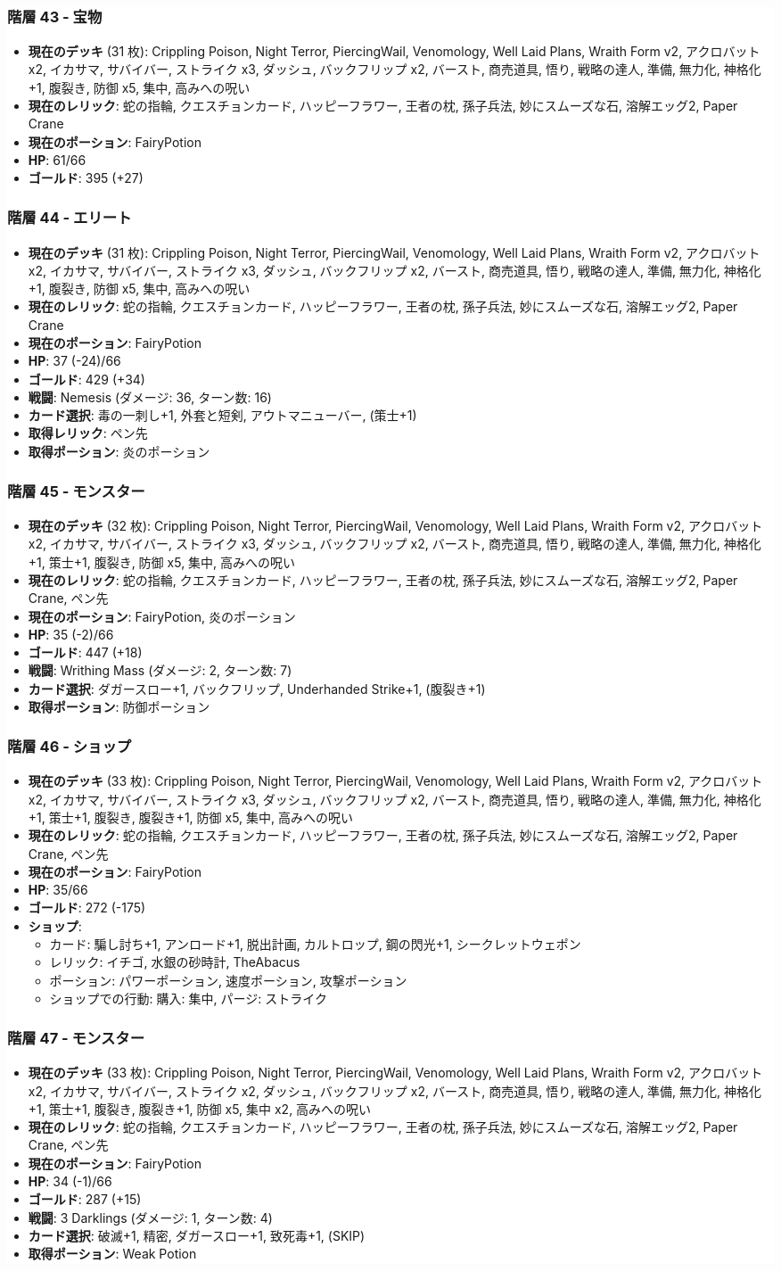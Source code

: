 ### 階層 43 - 宝物
- **現在のデッキ** (31 枚): Crippling Poison, Night Terror, PiercingWail, Venomology, Well Laid Plans, Wraith Form v2, アクロバット x2, イカサマ, サバイバー, ストライク x3, ダッシュ, バックフリップ x2, バースト, 商売道具, 悟り, 戦略の達人, 準備, 無力化, 神格化+1, 腹裂き, 防御 x5, 集中, 高みへの呪い
- **現在のレリック**: 蛇の指輪, クエスチョンカード, ハッピーフラワー, 王者の枕, 孫子兵法, 妙にスムーズな石, 溶解エッグ2, Paper Crane
- **現在のポーション**: FairyPotion
- **HP**: 61/66
- **ゴールド**: 395 (+27)

### 階層 44 - エリート
- **現在のデッキ** (31 枚): Crippling Poison, Night Terror, PiercingWail, Venomology, Well Laid Plans, Wraith Form v2, アクロバット x2, イカサマ, サバイバー, ストライク x3, ダッシュ, バックフリップ x2, バースト, 商売道具, 悟り, 戦略の達人, 準備, 無力化, 神格化+1, 腹裂き, 防御 x5, 集中, 高みへの呪い
- **現在のレリック**: 蛇の指輪, クエスチョンカード, ハッピーフラワー, 王者の枕, 孫子兵法, 妙にスムーズな石, 溶解エッグ2, Paper Crane
- **現在のポーション**: FairyPotion
- **HP**: 37 (-24)/66
- **ゴールド**: 429 (+34)
- **戦闘**: Nemesis (ダメージ: 36, ターン数: 16)
- **カード選択**: 毒の一刺し+1, 外套と短剣, アウトマニューバー, (策士+1)
- **取得レリック**: ペン先
- **取得ポーション**: 炎のポーション

### 階層 45 - モンスター
- **現在のデッキ** (32 枚): Crippling Poison, Night Terror, PiercingWail, Venomology, Well Laid Plans, Wraith Form v2, アクロバット x2, イカサマ, サバイバー, ストライク x3, ダッシュ, バックフリップ x2, バースト, 商売道具, 悟り, 戦略の達人, 準備, 無力化, 神格化+1, 策士+1, 腹裂き, 防御 x5, 集中, 高みへの呪い
- **現在のレリック**: 蛇の指輪, クエスチョンカード, ハッピーフラワー, 王者の枕, 孫子兵法, 妙にスムーズな石, 溶解エッグ2, Paper Crane, ペン先
- **現在のポーション**: FairyPotion, 炎のポーション
- **HP**: 35 (-2)/66
- **ゴールド**: 447 (+18)
- **戦闘**: Writhing Mass (ダメージ: 2, ターン数: 7)
- **カード選択**: ダガースロー+1, バックフリップ, Underhanded Strike+1, (腹裂き+1)
- **取得ポーション**: 防御ポーション

### 階層 46 - ショップ
- **現在のデッキ** (33 枚): Crippling Poison, Night Terror, PiercingWail, Venomology, Well Laid Plans, Wraith Form v2, アクロバット x2, イカサマ, サバイバー, ストライク x3, ダッシュ, バックフリップ x2, バースト, 商売道具, 悟り, 戦略の達人, 準備, 無力化, 神格化+1, 策士+1, 腹裂き, 腹裂き+1, 防御 x5, 集中, 高みへの呪い
- **現在のレリック**: 蛇の指輪, クエスチョンカード, ハッピーフラワー, 王者の枕, 孫子兵法, 妙にスムーズな石, 溶解エッグ2, Paper Crane, ペン先
- **現在のポーション**: FairyPotion
- **HP**: 35/66
- **ゴールド**: 272 (-175)
- **ショップ**:
  - カード: 騙し討ち+1, アンロード+1, 脱出計画, カルトロップ, 鋼の閃光+1, シークレットウェポン
  - レリック: イチゴ, 水銀の砂時計, TheAbacus
  - ポーション: パワーポーション, 速度ポーション, 攻撃ポーション
  - ショップでの行動: 購入: 集中, パージ: ストライク

### 階層 47 - モンスター
- **現在のデッキ** (33 枚): Crippling Poison, Night Terror, PiercingWail, Venomology, Well Laid Plans, Wraith Form v2, アクロバット x2, イカサマ, サバイバー, ストライク x2, ダッシュ, バックフリップ x2, バースト, 商売道具, 悟り, 戦略の達人, 準備, 無力化, 神格化+1, 策士+1, 腹裂き, 腹裂き+1, 防御 x5, 集中 x2, 高みへの呪い
- **現在のレリック**: 蛇の指輪, クエスチョンカード, ハッピーフラワー, 王者の枕, 孫子兵法, 妙にスムーズな石, 溶解エッグ2, Paper Crane, ペン先
- **現在のポーション**: FairyPotion
- **HP**: 34 (-1)/66
- **ゴールド**: 287 (+15)
- **戦闘**: 3 Darklings (ダメージ: 1, ターン数: 4)
- **カード選択**: 破滅+1, 精密, ダガースロー+1, 致死毒+1, (SKIP)
- **取得ポーション**: Weak Potion
